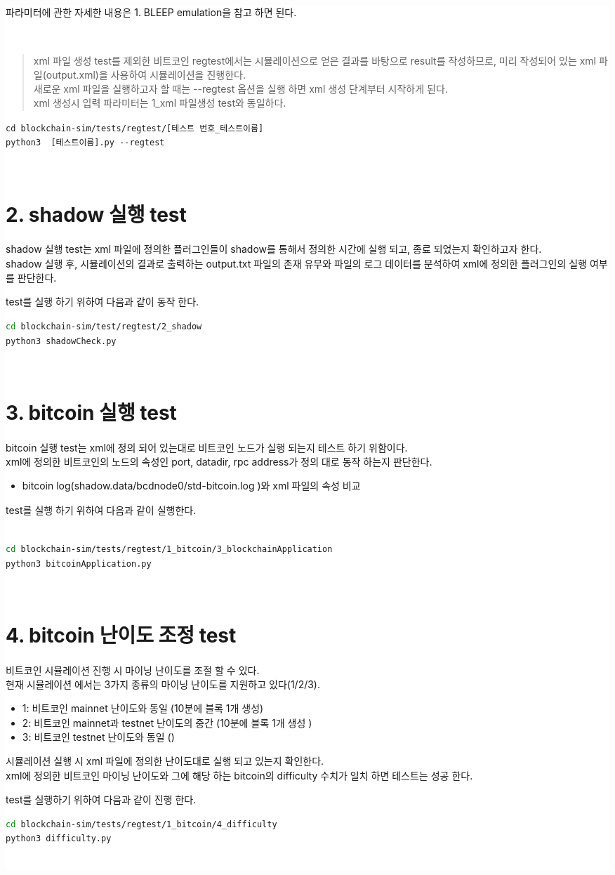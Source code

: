 파라미터에 관한 자세한 내용은 1. BLEEP emulation을 참고 하면 된다.

<br>

>xml 파일 생성 test를 제외한 비트코인 regtest에서는 시뮬레이션으로 얻은 결과를 바탕으로 result를 작성하므로, 미리 작성되어 있는 xml 파일(output.xml)을 사용하여 시뮬레이션을 진행한다.<br>
새로운 xml 파일을 실행하고자 할 때는 --regtest 옵션을 실행 하면 xml 생성 단계부터 시작하게 된다.  
xml 생성시 입력 파라미터는 1_xml 파일생성 test와 동일하다. 
```
cd blockchain-sim/tests/regtest/[테스트 번호_테스트이름]
python3  [테스트이름].py --regtest 
```

<br>

# 2. shadow 실행 test <br>
shadow 실행 test는 xml 파일에 정의한 플러그인들이 shadow를 통해서 정의한 시간에 실행 되고, 종료 되었는지 확인하고자 한다.    
shadow 실행 후, 시뮬레이션의 결과로 출력하는 output.txt 파일의 존재 유무와 파일의 로그 데이터를 분석하여 xml에 정의한 플러그인의 실행 여부를 판단한다.

test를 실행 하기 위하여 다음과 같이 동작 한다.<br>
```bash
cd blockchain-sim/test/regtest/2_shadow
python3 shadowCheck.py
```

<br>

# 3. bitcoin 실행 test
bitcoin 실행 test는 xml에 정의 되어 있는대로 비트코인 노드가 실행 되는지 테스트 하기 위함이다.  
xml에 정의한 비트코인의 노드의 속성인 port, datadir, rpc address가 정의 대로 동작 하는지 판단한다.  
* bitcoin log(shadow.data/bcdnode0/std-bitcoin.log )와 xml 파일의 속성  비교 

test를 실행 하기 위하여 다음과 같이 실행한다.<br>
<br>
```bash
cd blockchain-sim/tests/regtest/1_bitcoin/3_blockchainApplication
python3 bitcoinApplication.py
```
<br>

# 4. bitcoin 난이도 조정 test
비트코인 시뮬레이션 진행 시 마이닝 난이도를 조절 할 수 있다.  
현재 시뮬레이션 에서는 3가지 종류의 마이닝 난이도를 지원하고 있다(1/2/3).
* 1: 비트코인 mainnet 난이도와 동일 (10분에 블록 1개 생성) 
* 2: 비트코인 mainnet과 testnet 난이도의 중간 (10분에 블록 1개 생성 )
* 3: 비트코인 testnet 난이도와 동일 ()

시뮬레이션 실행 시 xml 파일에 정의한 난이도대로 실행 되고 있는지 확인한다.  
xml에 정의한 비트코인 마이닝 난이도와 그에 해당 하는 bitcoin의 difficulty 수치가 일치 하면 테스트는 성공 한다. 

test를 실행하기 위하여 다음과 같이 진행 한다.
```bash
cd blockchain-sim/tests/regtest/1_bitcoin/4_difficulty 
python3 difficulty.py
```
<br>
